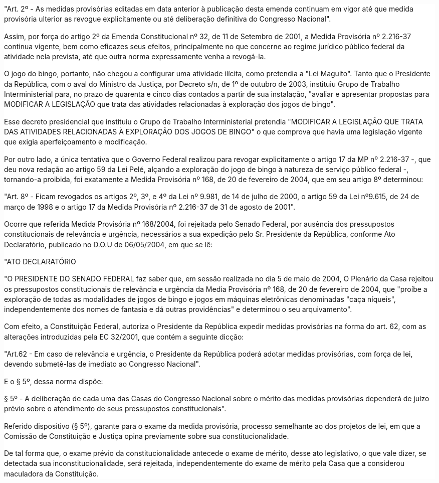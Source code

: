 "Art. 2º - As medidas provisórias editadas em data anterior à publicação desta emenda continuam em vigor até que medida provisória ulterior as revogue explicitamente ou até deliberação definitiva do Congresso Nacional".  

Assim, por força do artigo 2º da Emenda Constitucional nº 32, de 11 de Setembro de 2001, a Medida Provisória nº 2.216-37 continua vigente, bem como eficazes seus efeitos, principalmente no que concerne ao regime jurídico público federal da atividade nela prevista, até que outra norma expressamente venha a revogá-la.  

O jogo do bingo, portanto, não chegou a configurar uma atividade ilícita, como pretendia a "Lei Maguito". Tanto que o Presidente da República, com o aval do Ministro da Justiça, por Decreto s/n, de 1º de outubro de 2003, instituiu Grupo de Trabalho Interministerial para, no prazo de quarenta e cinco dias contados a partir de sua instalação, "avaliar e apresentar propostas para MODIFICAR A LEGISLAÇÃO que trata das atividades relacionadas à exploração dos jogos de bingo".  

Esse decreto presidencial que instituiu o Grupo de Trabalho Interministerial pretendia "MODIFICAR A LEGISLAÇÃO QUE TRATA DAS ATIVIDADES RELACIONADAS À EXPLORAÇÃO DOS JOGOS DE BINGO" o que comprova que havia uma legislação vigente que exigia aperfeiçoamento e modificação.   

Por outro lado, a única tentativa que o Governo Federal realizou para revogar explicitamente o artigo 17 da MP nº 2.216-37 -, que deu nova redação ao artigo 59 da Lei Pelé, alçando a exploração do jogo de bingo à natureza de serviço público federal -, tornando-a proibida, foi exatamente a Medida Provisória nº 168, de 20 de fevereiro de 2004, que em seu artigo 8º determinou:  

"Art. 8º - Ficam revogados os artigos 2º, 3º, e 4º da Lei nº 9.981, de 14 de julho de 2000, o artigo 59 da Lei nº9.615, de 24 de março de 1998 e o artigo 17 da Medida Provisória nº 2.216-37 de 31 de agosto de 2001".  

Ocorre que referida Medida Provisória nº 168/2004, foi rejeitada pelo Senado Federal, por ausência dos pressupostos constitucionais de relevância e urgência, necessários a sua expedição pelo Sr. Presidente da República, conforme Ato Declaratório, publicado no D.O.U de 06/05/2004, em que se lê:  

"ATO DECLARATÓRIO  

"O PRESIDENTE DO SENADO FEDERAL faz saber que, em sessão realizada no dia 5 de maio de 2004, O Plenário da Casa rejeitou os pressupostos constitucionais de relevância e urgência da Media Provisória nº 168, de 20 de fevereiro de 2004, que "proíbe a exploração de todas as modalidades de jogos de bingo e jogos em máquinas eletrônicas denominadas "caça níqueis", independentemente dos nomes de fantasia e dá outras providências" e determinou o seu arquivamento".  

Com efeito, a Constituição Federal, autoriza o Presidente da República expedir medidas provisórias na forma do art. 62, com as alterações introduzidas pela EC 32/2001, que contém a seguinte dicção:  

"Art.62 - Em caso de relevância e urgência, o Presidente da República poderá adotar medidas provisórias, com força de lei, devendo submetê-las de imediato ao Congresso Nacional".  

E o § 5º, dessa norma dispõe:  

§ 5º - A deliberação de cada uma das Casas do Congresso Nacional sobre o mérito das medidas provisórias dependerá de juízo prévio sobre o atendimento de seus pressupostos constitucionais".  

Referido dispositivo (§ 5º), garante para o exame da medida provisória, processo semelhante ao dos projetos de lei, em que a Comissão de Constituição e Justiça opina previamente sobre sua constitucionalidade.  

De tal forma que, o exame prévio da constitucionalidade antecede o exame de mérito, desse ato legislativo, o que vale dizer, se detectada sua inconstitucionalidade, será rejeitada, independentemente do exame de mérito pela Casa que a considerou maculadora da Constituição.  
